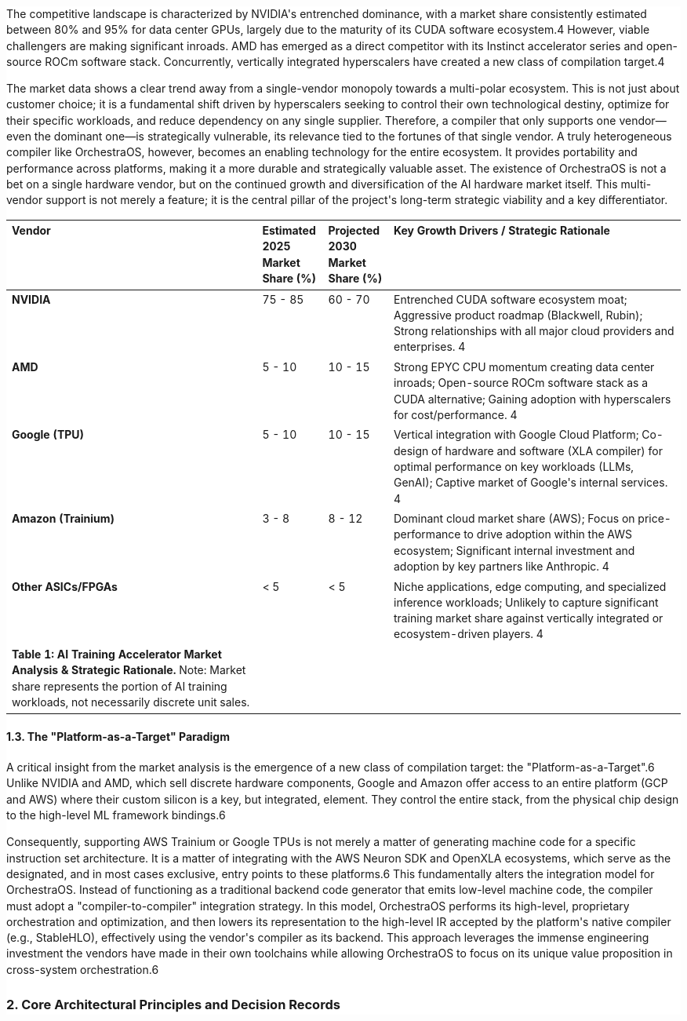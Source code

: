 The competitive landscape is characterized by NVIDIA's entrenched dominance, with a market share consistently estimated between 80% and 95% for data center GPUs, largely due to the maturity of its CUDA software ecosystem.4 However, viable challengers are making significant inroads. AMD has emerged as a direct competitor with its Instinct accelerator series and open-source ROCm software stack. Concurrently, vertically integrated hyperscalers have created a new class of compilation target.4

The market data shows a clear trend away from a single-vendor monopoly towards a multi-polar ecosystem. This is not just about customer choice; it is a fundamental shift driven by hyperscalers seeking to control their own technological destiny, optimize for their specific workloads, and reduce dependency on any single supplier. Therefore, a compiler that only supports one vendor—even the dominant one—is strategically vulnerable, its relevance tied to the fortunes of that single vendor. A truly heterogeneous compiler like OrchestraOS, however, becomes an enabling technology for the entire ecosystem. It provides portability and performance across platforms, making it a more durable and strategically valuable asset. The existence of OrchestraOS is not a bet on a single hardware vendor, but on the continued growth and diversification of the AI hardware market itself. This multi-vendor support is not merely a feature; it is the central pillar of the project's long-term strategic viability and a key differentiator.

| Vendor | Estimated 2025 Market Share (%) | Projected 2030 Market Share (%) | Key Growth Drivers / Strategic Rationale |
| :---- | :---- | :---- | :---- |
| **NVIDIA** | 75 \- 85 | 60 \- 70 | Entrenched CUDA software ecosystem moat; Aggressive product roadmap (Blackwell, Rubin); Strong relationships with all major cloud providers and enterprises. 4 |
| **AMD** | 5 \- 10 | 10 \- 15 | Strong EPYC CPU momentum creating data center inroads; Open-source ROCm software stack as a CUDA alternative; Gaining adoption with hyperscalers for cost/performance. 4 |
| **Google (TPU)** | 5 \- 10 | 10 \- 15 | Vertical integration with Google Cloud Platform; Co-design of hardware and software (XLA compiler) for optimal performance on key workloads (LLMs, GenAI); Captive market of Google's internal services. 4 |
| **Amazon (Trainium)** | 3 \- 8 | 8 \- 12 | Dominant cloud market share (AWS); Focus on price-performance to drive adoption within the AWS ecosystem; Significant internal investment and adoption by key partners like Anthropic. 4 |
| **Other ASICs/FPGAs** | \< 5 | \< 5 | Niche applications, edge computing, and specialized inference workloads; Unlikely to capture significant training market share against vertically integrated or ecosystem-driven players. 4 |
| **Table 1: AI Training Accelerator Market Analysis & Strategic Rationale.** Note: Market share represents the portion of AI training workloads, not necessarily discrete unit sales. |  |  |  |

#### **1.3. The "Platform-as-a-Target" Paradigm**

A critical insight from the market analysis is the emergence of a new class of compilation target: the "Platform-as-a-Target".6 Unlike NVIDIA and AMD, which sell discrete hardware components, Google and Amazon offer access to an entire platform (GCP and AWS) where their custom silicon is a key, but integrated, element. They control the entire stack, from the physical chip design to the high-level ML framework bindings.6

Consequently, supporting AWS Trainium or Google TPUs is not merely a matter of generating machine code for a specific instruction set architecture. It is a matter of integrating with the AWS Neuron SDK and OpenXLA ecosystems, which serve as the designated, and in most cases exclusive, entry points to these platforms.6 This fundamentally alters the integration model for OrchestraOS. Instead of functioning as a traditional backend code generator that emits low-level machine code, the compiler must adopt a "compiler-to-compiler" integration strategy. In this model, OrchestraOS performs its high-level, proprietary orchestration and optimization, and then lowers its representation to the high-level IR accepted by the platform's native compiler (e.g., StableHLO), effectively using the vendor's compiler as its backend. This approach leverages the immense engineering investment the vendors have made in their own toolchains while allowing OrchestraOS to focus on its unique value proposition in cross-system orchestration.6

### **2\. Core Architectural Principles and Decision Records**
